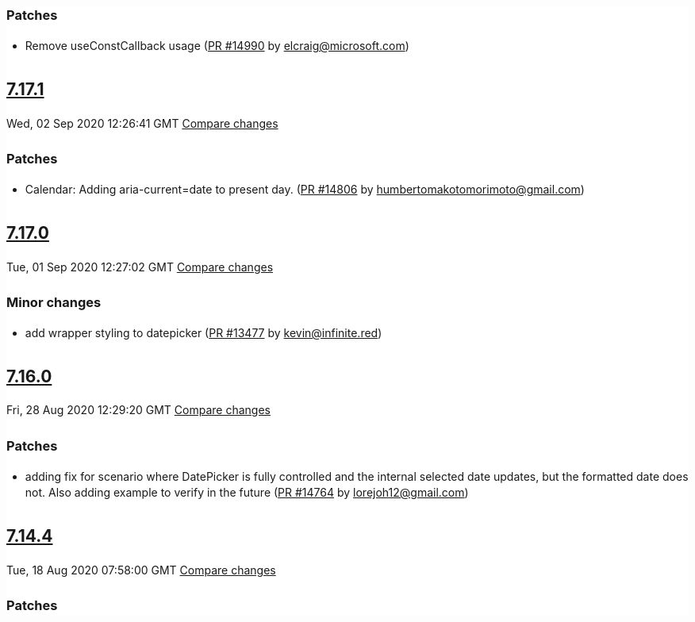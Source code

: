 ### Patches

- Remove useConstCallback usage ([PR #14990](https://github.com/microsoft/fluentui/pull/14990) by elcraig@microsoft.com)

## [7.17.1](https://github.com/microsoft/fluentui/tree/@uifabric/date-time_v7.17.1)

Wed, 02 Sep 2020 12:26:41 GMT 
[Compare changes](https://github.com/microsoft/fluentui/compare/@uifabric/date-time_v7.17.0..@uifabric/date-time_v7.17.1)

### Patches

- Calendar: Adding aria-current=date to present day. ([PR #14806](https://github.com/microsoft/fluentui/pull/14806) by humbertomakotomorimoto@gmail.com)

## [7.17.0](https://github.com/microsoft/fluentui/tree/@uifabric/date-time_v7.17.0)

Tue, 01 Sep 2020 12:27:02 GMT 
[Compare changes](https://github.com/microsoft/fluentui/compare/@uifabric/date-time_v7.16.0..@uifabric/date-time_v7.17.0)

### Minor changes

- add wrapper styling to datepicker ([PR #13477](https://github.com/microsoft/fluentui/pull/13477) by kevin@infinite.red)

## [7.16.0](https://github.com/microsoft/fluentui/tree/@uifabric/date-time_v7.16.0)

Fri, 28 Aug 2020 12:29:20 GMT 
[Compare changes](https://github.com/microsoft/fluentui/compare/@uifabric/date-time_v7.14.4..@uifabric/date-time_v7.16.0)

### Patches

- adding fix for scenario where DatePicker is fully controlled and the internal selected date updates, but the formatted date does not. Also adding example to verify in the future ([PR #14764](https://github.com/microsoft/fluentui/pull/14764) by lorejoh12@gmail.com)

## [7.14.4](https://github.com/microsoft/fluentui/tree/@uifabric/date-time_v7.14.4)

Tue, 18 Aug 2020 07:58:00 GMT 
[Compare changes](https://github.com/microsoft/fluentui/compare/@uifabric/date-time_v7.14.2..@uifabric/date-time_v7.14.4)

### Patches

